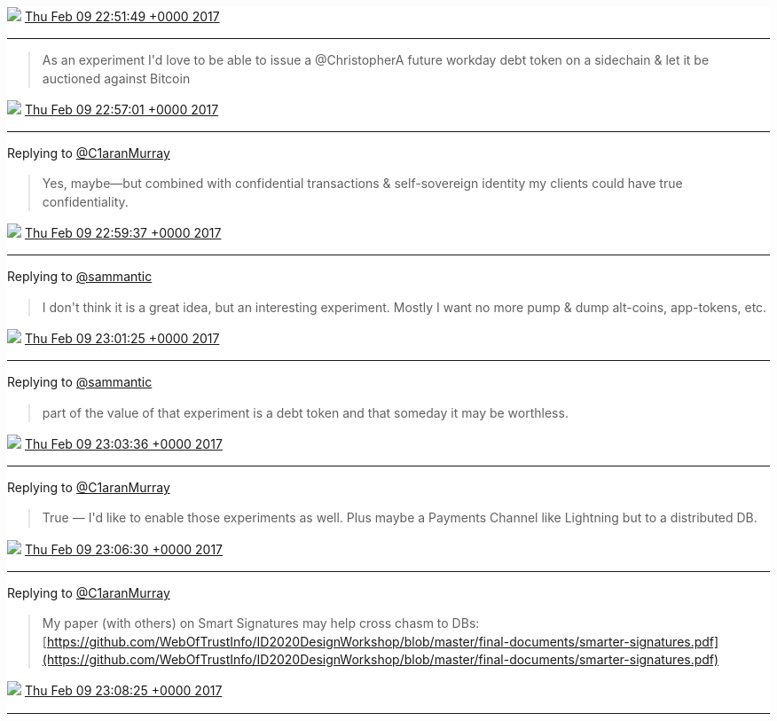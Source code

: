 <img src="{{ site.url }}{{ site.baseurl }}/assets/images/media/tweet.ico" width="30" /> [Thu Feb 09 22:51:49 +0000 2017](https://twitter.com/ChristopherA/status/829825157107642368)

----


> As an experiment I'd love to be able to issue a @ChristopherA future workday debt token on a sidechain &amp; let it be auctioned against Bitcoin

<img src="{{ site.url }}{{ site.baseurl }}/assets/images/media/tweet.ico" width="30" /> [Thu Feb 09 22:57:01 +0000 2017](https://twitter.com/ChristopherA/status/829826465818570752)

----

Replying to [@C1aranMurray](https://twitter.com/C1aranMurray/status/829826235677212675)

> Yes, maybe—but combined with confidential transactions &amp; self-sovereign identity my clients could have true confidentiality.

<img src="{{ site.url }}{{ site.baseurl }}/assets/images/media/tweet.ico" width="30" /> [Thu Feb 09 22:59:37 +0000 2017](https://twitter.com/ChristopherA/status/829827118372564992)

----

Replying to [@sammantic](https://twitter.com/sammantic/status/829826796111556608)

> I don't think it is a great idea, but an interesting experiment. Mostly I want no more pump &amp; dump alt-coins, app-tokens, etc.

<img src="{{ site.url }}{{ site.baseurl }}/assets/images/media/tweet.ico" width="30" /> [Thu Feb 09 23:01:25 +0000 2017](https://twitter.com/ChristopherA/status/829827574935138304)

----

Replying to [@sammantic](https://twitter.com/ChristopherA/status/829827574935138304)

> part of the value of that experiment is a debt token and that someday it may be worthless.

<img src="{{ site.url }}{{ site.baseurl }}/assets/images/media/tweet.ico" width="30" /> [Thu Feb 09 23:03:36 +0000 2017](https://twitter.com/ChristopherA/status/829828123852050434)

----

Replying to [@C1aranMurray](https://twitter.com/C1aranMurray/status/829827793525551104)

> True — I'd like to enable those experiments as well. Plus maybe a Payments Channel like Lightning but to a distributed DB.

<img src="{{ site.url }}{{ site.baseurl }}/assets/images/media/tweet.ico" width="30" /> [Thu Feb 09 23:06:30 +0000 2017](https://twitter.com/ChristopherA/status/829828850422931458)

----

Replying to [@C1aranMurray](https://twitter.com/ChristopherA/status/829828850422931458)

> My paper (with others) on Smart Signatures may help cross chasm to DBs: [https://github.com/WebOfTrustInfo/ID2020DesignWorkshop/blob/master/final-documents/smarter-signatures.pdf](https://github.com/WebOfTrustInfo/ID2020DesignWorkshop/blob/master/final-documents/smarter-signatures.pdf)

<img src="{{ site.url }}{{ site.baseurl }}/assets/images/media/tweet.ico" width="30" /> [Thu Feb 09 23:08:25 +0000 2017](https://twitter.com/ChristopherA/status/829829332516245504)

----
